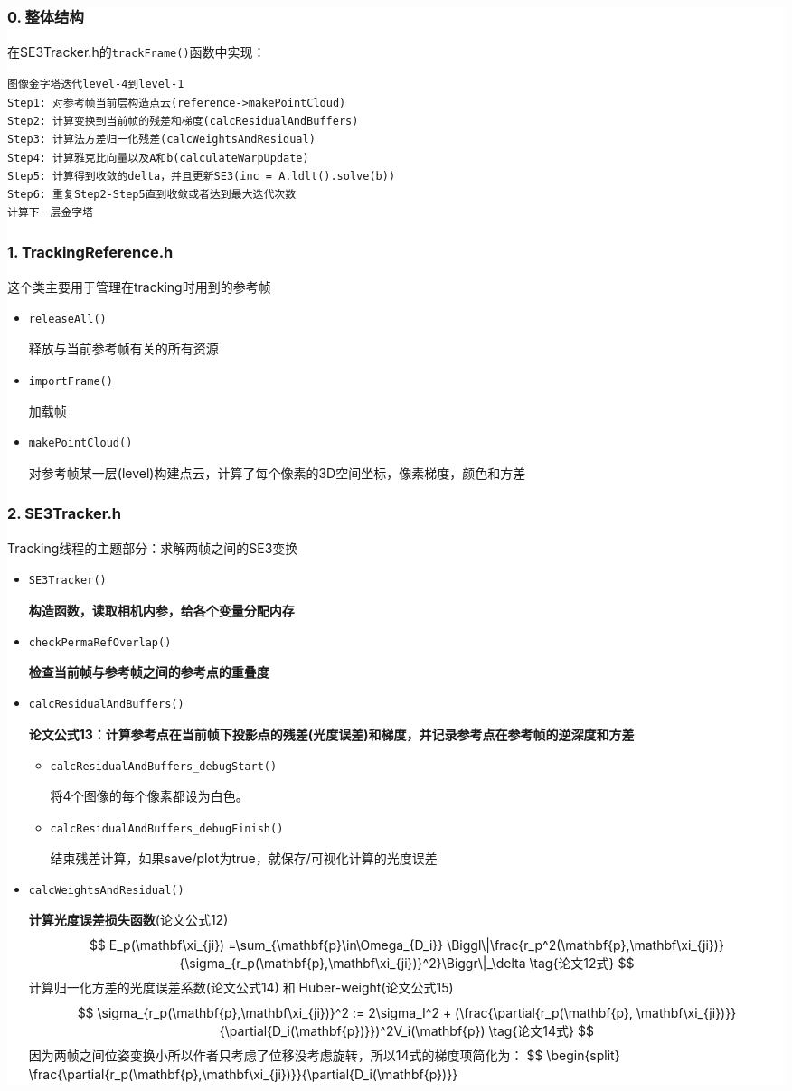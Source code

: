 ### 0. 整体结构

在SE3Tracker.h的`trackFrame()`函数中实现：

```
图像金字塔迭代level-4到level-1
Step1: 对参考帧当前层构造点云(reference->makePointCloud)
Step2: 计算变换到当前帧的残差和梯度(calcResidualAndBuffers)
Step3: 计算法方差归一化残差(calcWeightsAndResidual)
Step4: 计算雅克比向量以及A和b(calculateWarpUpdate)
Step5: 计算得到收敛的delta，并且更新SE3(inc = A.ldlt().solve(b))
Step6: 重复Step2-Step5直到收敛或者达到最大迭代次数
计算下一层金字塔
```

### 1. TrackingReference.h

这个类主要用于管理在tracking时用到的参考帧

- `releaseAll()`

  释放与当前参考帧有关的所有资源

- `importFrame()`

  加载帧

- `makePointCloud()`

  对参考帧某一层(level)构建点云，计算了每个像素的3D空间坐标，像素梯度，颜色和方差
### 2. SE3Tracker.h

Tracking线程的主题部分：求解两帧之间的SE3变换

- `SE3Tracker()`

  **构造函数，读取相机内参，给各个变量分配内存**

 - `checkPermaRefOverlap()`

   **检查当前帧与参考帧之间的参考点的重叠度**

 - `calcResidualAndBuffers()`

   **论文公式13：计算参考点在当前帧下投影点的残差(光度误差)和梯度，并记录参考点在参考帧的逆深度和方差**

   - `calcResidualAndBuffers_debugStart()`

     将4个图像的每个像素都设为白色。
     
   - `calcResidualAndBuffers_debugFinish()`

     结束残差计算，如果save/plot为true，就保存/可视化计算的光度误差

 - `calcWeightsAndResidual()`

   **计算光度误差损失函数**(论文公式12)
   $$
   E_p(\mathbf\xi_{ji}) =\sum_{\mathbf{p}\in\Omega_{D_i}}
   \Biggl\|\frac{r_p^2(\mathbf{p},\mathbf\xi_{ji})}{\sigma_{r_p(\mathbf{p},\mathbf\xi_{ji})}^2}\Biggr\|_\delta \tag{论文12式}
   $$
   计算归一化方差的光度误差系数(论文公式14) 和 Huber-weight(论文公式15)
   $$
   \sigma_{r_p(\mathbf{p},\mathbf\xi_{ji})}^2 := 2\sigma_I^2 + (\frac{\partial{r_p(\mathbf{p}, \mathbf\xi_{ji})}}{\partial{D_i(\mathbf{p})}})^2V_i(\mathbf{p}) \tag{论文14式}
   $$
   因为两帧之间位姿变换小所以作者只考虑了位移没考虑旋转，所以14式的梯度项简化为：
   $$
   \begin{split}
   \frac{\partial{r_p(\mathbf{p},\mathbf\xi_{ji})}}{\partial{D_i(\mathbf{p})}}